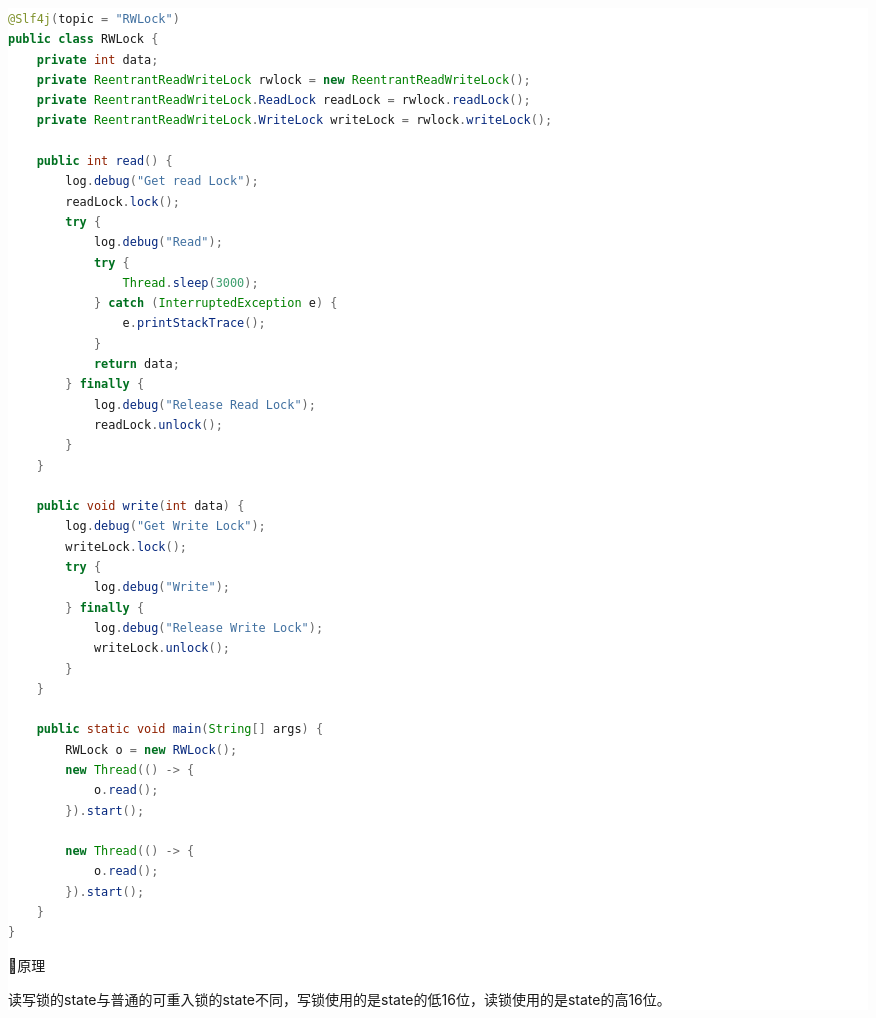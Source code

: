 ```java
@Slf4j(topic = "RWLock")
public class RWLock {
    private int data;
    private ReentrantReadWriteLock rwlock = new ReentrantReadWriteLock();
    private ReentrantReadWriteLock.ReadLock readLock = rwlock.readLock();
    private ReentrantReadWriteLock.WriteLock writeLock = rwlock.writeLock();

    public int read() {
        log.debug("Get read Lock");
        readLock.lock();
        try {
            log.debug("Read");
            try {
                Thread.sleep(3000);
            } catch (InterruptedException e) {
                e.printStackTrace();
            }
            return data;
        } finally {
            log.debug("Release Read Lock");
            readLock.unlock();
        }
    }

    public void write(int data) {
        log.debug("Get Write Lock");
        writeLock.lock();
        try {
            log.debug("Write");
        } finally {
            log.debug("Release Write Lock");
            writeLock.unlock();
        }
    }

    public static void main(String[] args) {
        RWLock o = new RWLock();
        new Thread(() -> {
            o.read();
        }).start();

        new Thread(() -> {
            o.read();
        }).start();
    }
}
```

🔵原理

读写锁的state与普通的可重入锁的state不同，写锁使用的是state的低16位，读锁使用的是state的高16位。
